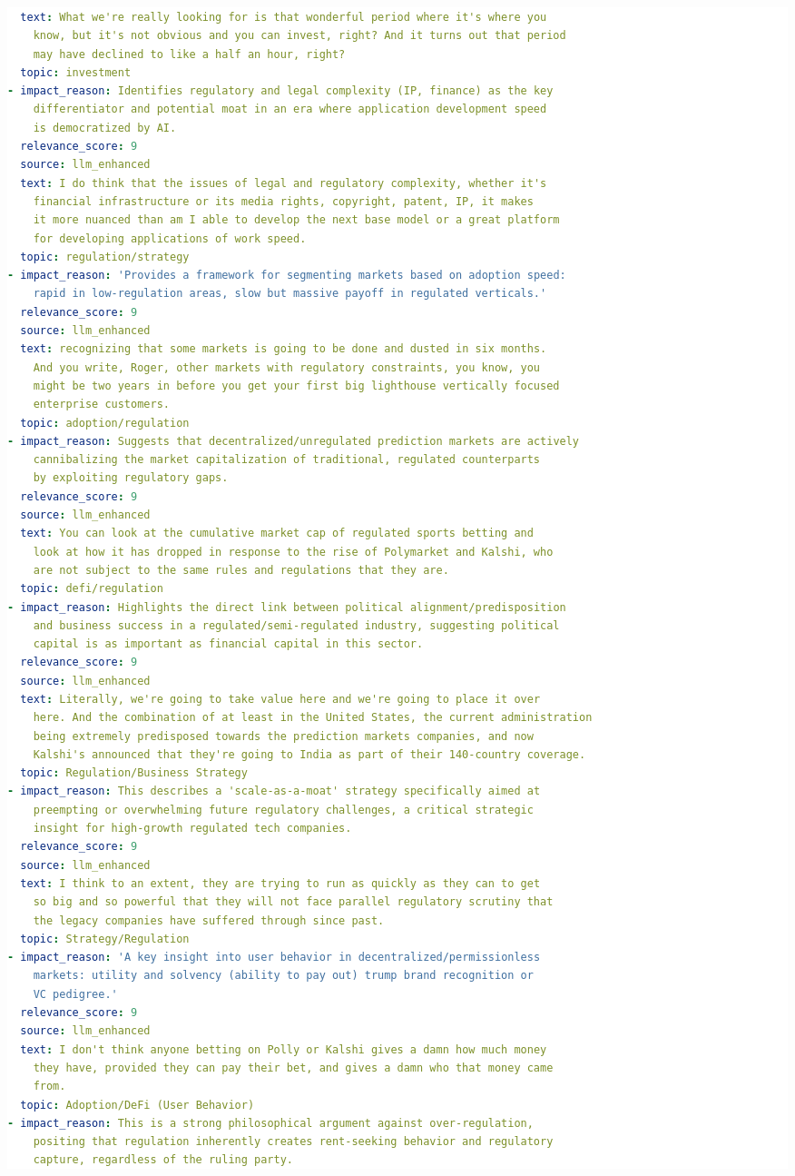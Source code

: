```yaml
  text: What we're really looking for is that wonderful period where it's where you
    know, but it's not obvious and you can invest, right? And it turns out that period
    may have declined to like a half an hour, right?
  topic: investment
- impact_reason: Identifies regulatory and legal complexity (IP, finance) as the key
    differentiator and potential moat in an era where application development speed
    is democratized by AI.
  relevance_score: 9
  source: llm_enhanced
  text: I do think that the issues of legal and regulatory complexity, whether it's
    financial infrastructure or its media rights, copyright, patent, IP, it makes
    it more nuanced than am I able to develop the next base model or a great platform
    for developing applications of work speed.
  topic: regulation/strategy
- impact_reason: 'Provides a framework for segmenting markets based on adoption speed:
    rapid in low-regulation areas, slow but massive payoff in regulated verticals.'
  relevance_score: 9
  source: llm_enhanced
  text: recognizing that some markets is going to be done and dusted in six months.
    And you write, Roger, other markets with regulatory constraints, you know, you
    might be two years in before you get your first big lighthouse vertically focused
    enterprise customers.
  topic: adoption/regulation
- impact_reason: Suggests that decentralized/unregulated prediction markets are actively
    cannibalizing the market capitalization of traditional, regulated counterparts
    by exploiting regulatory gaps.
  relevance_score: 9
  source: llm_enhanced
  text: You can look at the cumulative market cap of regulated sports betting and
    look at how it has dropped in response to the rise of Polymarket and Kalshi, who
    are not subject to the same rules and regulations that they are.
  topic: defi/regulation
- impact_reason: Highlights the direct link between political alignment/predisposition
    and business success in a regulated/semi-regulated industry, suggesting political
    capital is as important as financial capital in this sector.
  relevance_score: 9
  source: llm_enhanced
  text: Literally, we're going to take value here and we're going to place it over
    here. And the combination of at least in the United States, the current administration
    being extremely predisposed towards the prediction markets companies, and now
    Kalshi's announced that they're going to India as part of their 140-country coverage.
  topic: Regulation/Business Strategy
- impact_reason: This describes a 'scale-as-a-moat' strategy specifically aimed at
    preempting or overwhelming future regulatory challenges, a critical strategic
    insight for high-growth regulated tech companies.
  relevance_score: 9
  source: llm_enhanced
  text: I think to an extent, they are trying to run as quickly as they can to get
    so big and so powerful that they will not face parallel regulatory scrutiny that
    the legacy companies have suffered through since past.
  topic: Strategy/Regulation
- impact_reason: 'A key insight into user behavior in decentralized/permissionless
    markets: utility and solvency (ability to pay out) trump brand recognition or
    VC pedigree.'
  relevance_score: 9
  source: llm_enhanced
  text: I don't think anyone betting on Polly or Kalshi gives a damn how much money
    they have, provided they can pay their bet, and gives a damn who that money came
    from.
  topic: Adoption/DeFi (User Behavior)
- impact_reason: This is a strong philosophical argument against over-regulation,
    positing that regulation inherently creates rent-seeking behavior and regulatory
    capture, regardless of the ruling party.
```